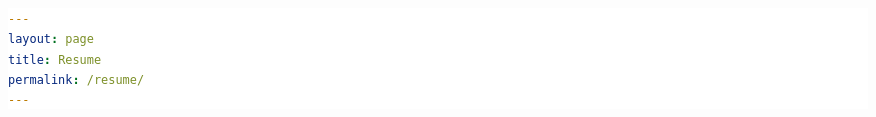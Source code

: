 ```yaml
---
layout: page
title: Resume
permalink: /resume/
---
```


<html>
<head>
  <meta http-equiv="Content-Type" content="text/html; charset=gbk"/>
</head>
<body>
<style>
  html, body, div, p {
    margin: 0;
    padding: 0
  }

  body {
    font-size: 14px;
    font-family: "microsoft yahei";
    background-color: #ffffff
  }

  table {
    border-collapse: collapse;
    border-spacing: 0;
    table-layout: fixed
  }

  th, td {
    font-size: 14px;
    padding: 0
  }

  a {
    text-decoration: none
  }

  img {
    border: 0 none
  }

  .blue {
    text-decoration: none;
    color: #3c3d5d
  }

  .chead {
    width: 1002px
  }

  .chead .logo {
    width: 698px;
    height: 90px
  }
